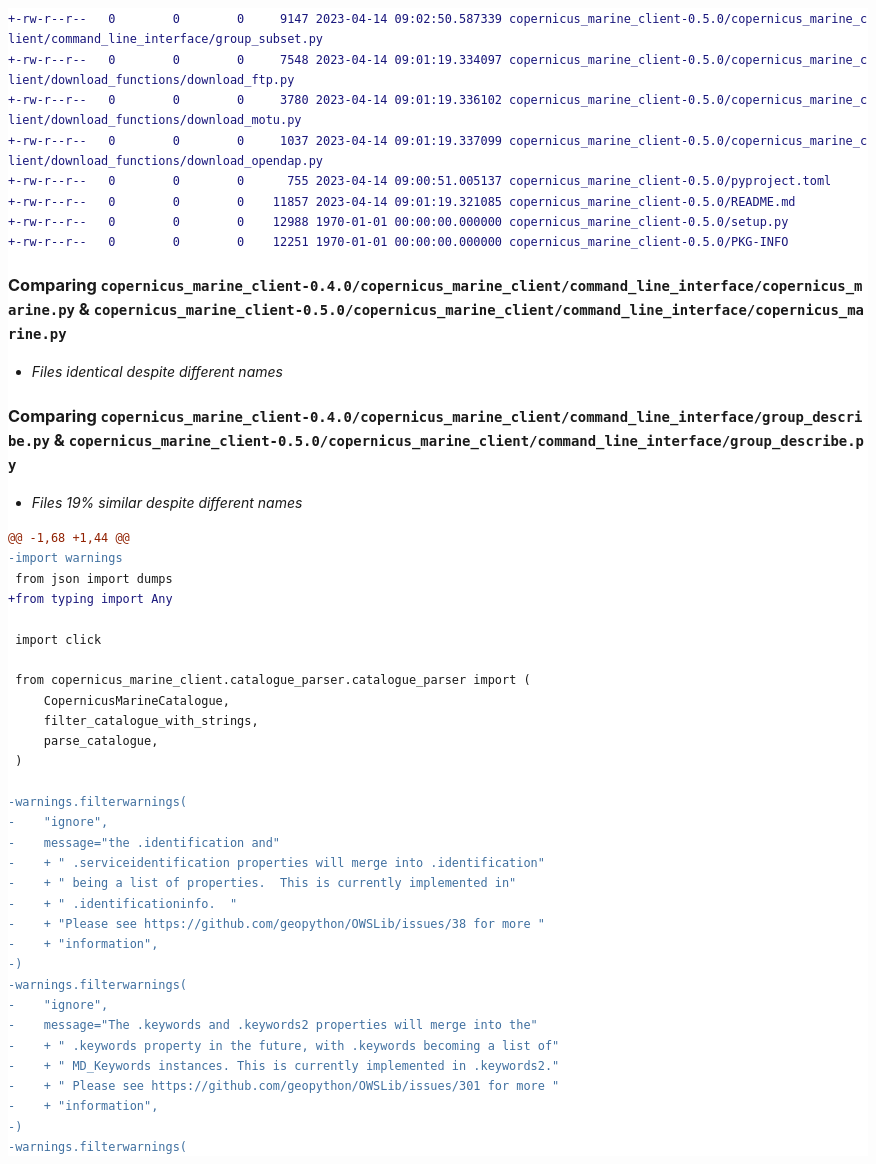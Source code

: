 ```diff
+-rw-r--r--   0        0        0     9147 2023-04-14 09:02:50.587339 copernicus_marine_client-0.5.0/copernicus_marine_client/command_line_interface/group_subset.py
+-rw-r--r--   0        0        0     7548 2023-04-14 09:01:19.334097 copernicus_marine_client-0.5.0/copernicus_marine_client/download_functions/download_ftp.py
+-rw-r--r--   0        0        0     3780 2023-04-14 09:01:19.336102 copernicus_marine_client-0.5.0/copernicus_marine_client/download_functions/download_motu.py
+-rw-r--r--   0        0        0     1037 2023-04-14 09:01:19.337099 copernicus_marine_client-0.5.0/copernicus_marine_client/download_functions/download_opendap.py
+-rw-r--r--   0        0        0      755 2023-04-14 09:00:51.005137 copernicus_marine_client-0.5.0/pyproject.toml
+-rw-r--r--   0        0        0    11857 2023-04-14 09:01:19.321085 copernicus_marine_client-0.5.0/README.md
+-rw-r--r--   0        0        0    12988 1970-01-01 00:00:00.000000 copernicus_marine_client-0.5.0/setup.py
+-rw-r--r--   0        0        0    12251 1970-01-01 00:00:00.000000 copernicus_marine_client-0.5.0/PKG-INFO
```

### Comparing `copernicus_marine_client-0.4.0/copernicus_marine_client/command_line_interface/copernicus_marine.py` & `copernicus_marine_client-0.5.0/copernicus_marine_client/command_line_interface/copernicus_marine.py`

 * *Files identical despite different names*

### Comparing `copernicus_marine_client-0.4.0/copernicus_marine_client/command_line_interface/group_describe.py` & `copernicus_marine_client-0.5.0/copernicus_marine_client/command_line_interface/group_describe.py`

 * *Files 19% similar despite different names*

```diff
@@ -1,68 +1,44 @@
-import warnings
 from json import dumps
+from typing import Any
 
 import click
 
 from copernicus_marine_client.catalogue_parser.catalogue_parser import (
     CopernicusMarineCatalogue,
     filter_catalogue_with_strings,
     parse_catalogue,
 )
 
-warnings.filterwarnings(
-    "ignore",
-    message="the .identification and"
-    + " .serviceidentification properties will merge into .identification"
-    + " being a list of properties.  This is currently implemented in"
-    + " .identificationinfo.  "
-    + "Please see https://github.com/geopython/OWSLib/issues/38 for more "
-    + "information",
-)
-warnings.filterwarnings(
-    "ignore",
-    message="The .keywords and .keywords2 properties will merge into the"
-    + " .keywords property in the future, with .keywords becoming a list of"
-    + " MD_Keywords instances. This is currently implemented in .keywords2."
-    + " Please see https://github.com/geopython/OWSLib/issues/301 for more "
-    + "information",
-)
-warnings.filterwarnings(
```
